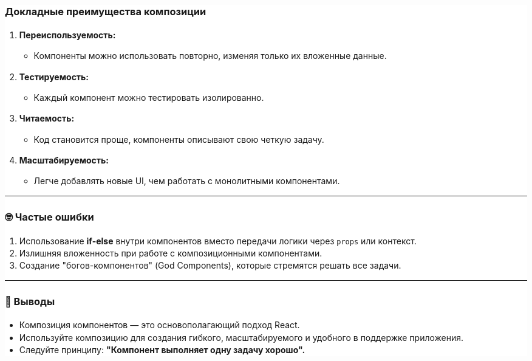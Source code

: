 
### Докладные преимущества композиции

1. **Переиспользуемость:**  
   - Компоненты можно использовать повторно, изменяя только их вложенные данные.

2. **Тестируемость:**  
   - Каждый компонент можно тестировать изолированно.

3. **Читаемость:**  
   - Код становится проще, компоненты описывают свою четкую задачу.

4. **Масштабируемость:**  
   - Легче добавлять новые UI, чем работать с монолитными компонентами.

---

### 🤓 Частые ошибки

1. Использование **if-else** внутри компонентов вместо передачи логики через `props` или контекст.
2. Излишняя вложенность при работе с композиционными компонентами.
3. Создание "богов-компонентов" (God Components), которые стремятся решать все задачи.

---

### 🚀 Выводы

- Композиция компонентов — это основополагающий подход React.
- Используйте композицию для создания гибкого, масштабируемого и удобного в поддержке приложения.
- Следуйте принципу: **"Компонент выполняет одну задачу хорошо".**